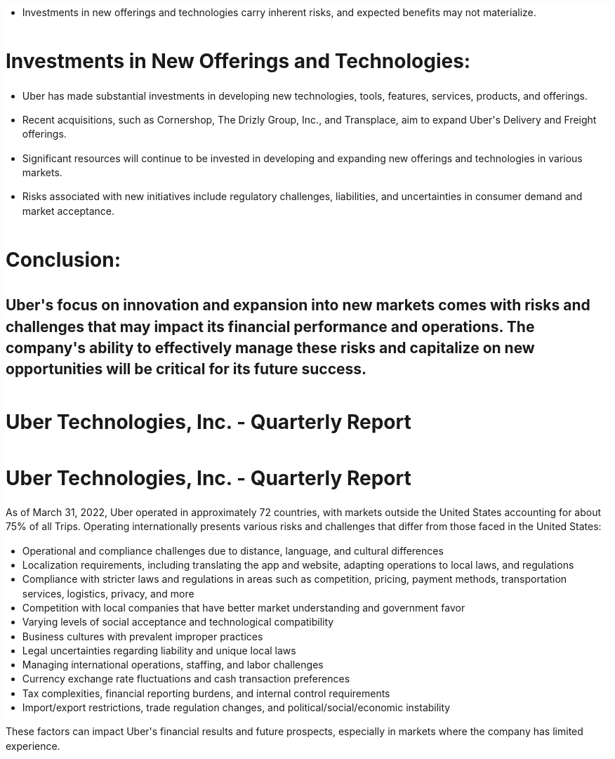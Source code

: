 - Investments in new offerings and technologies carry inherent risks, and expected benefits may not materialize.

# Investments in New Offerings and Technologies:

- Uber has made substantial investments in developing new technologies, tools, features, services, products, and offerings.

- Recent acquisitions, such as Cornershop, The Drizly Group, Inc., and Transplace, aim to expand Uber's Delivery and Freight offerings.

- Significant resources will continue to be invested in developing and expanding new offerings and technologies in various markets.

- Risks associated with new initiatives include regulatory challenges, liabilities, and uncertainties in consumer demand and market acceptance.

# Conclusion:

Uber's focus on innovation and expansion into new markets comes with risks and challenges that may impact its financial performance and operations. The company's ability to effectively manage these risks and capitalize on new opportunities will be critical for its future success.
---
#

# Uber Technologies, Inc. - Quarterly Report

# Uber Technologies, Inc. - Quarterly Report

As of March 31, 2022, Uber operated in approximately 72 countries, with markets outside the United States accounting for about 75% of all Trips. Operating internationally presents various risks and challenges that differ from those faced in the United States:

- Operational and compliance challenges due to distance, language, and cultural differences
- Localization requirements, including translating the app and website, adapting operations to local laws, and regulations
- Compliance with stricter laws and regulations in areas such as competition, pricing, payment methods, transportation services, logistics, privacy, and more
- Competition with local companies that have better market understanding and government favor
- Varying levels of social acceptance and technological compatibility
- Business cultures with prevalent improper practices
- Legal uncertainties regarding liability and unique local laws
- Managing international operations, staffing, and labor challenges
- Currency exchange rate fluctuations and cash transaction preferences
- Tax complexities, financial reporting burdens, and internal control requirements
- Import/export restrictions, trade regulation changes, and political/social/economic instability

These factors can impact Uber's financial results and future prospects, especially in markets where the company has limited experience.
